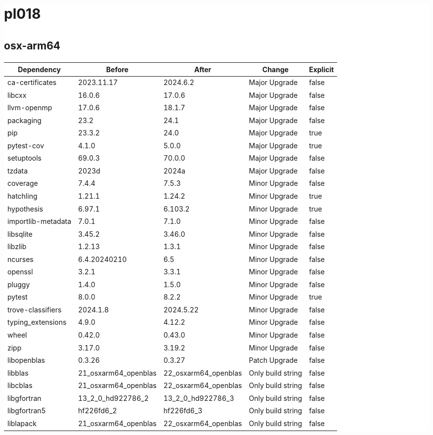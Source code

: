 # pl018

## osx-arm64

| Dependency | Before | After | Change | Explicit |
| - | - | - | - | - |
| ca-certificates | 2023.11.17 | 2024.6.2 | Major Upgrade | false |
| libcxx | 16.0.6 | 17.0.6 | Major Upgrade | false |
| llvm-openmp | 17.0.6 | 18.1.7 | Major Upgrade | false |
| packaging | 23.2 | 24.1 | Major Upgrade | false |
| pip | 23.3.2 | 24.0 | Major Upgrade | true |
| pytest-cov | 4.1.0 | 5.0.0 | Major Upgrade | true |
| setuptools | 69.0.3 | 70.0.0 | Major Upgrade | false |
| tzdata | 2023d | 2024a | Major Upgrade | false |
| coverage | 7.4.4 | 7.5.3 | Minor Upgrade | false |
| hatchling | 1.21.1 | 1.24.2 | Minor Upgrade | true |
| hypothesis | 6.97.1 | 6.103.2 | Minor Upgrade | true |
| importlib-metadata | 7.0.1 | 7.1.0 | Minor Upgrade | false |
| libsqlite | 3.45.2 | 3.46.0 | Minor Upgrade | false |
| libzlib | 1.2.13 | 1.3.1 | Minor Upgrade | false |
| ncurses | 6.4.20240210 | 6.5 | Minor Upgrade | false |
| openssl | 3.2.1 | 3.3.1 | Minor Upgrade | false |
| pluggy | 1.4.0 | 1.5.0 | Minor Upgrade | false |
| pytest | 8.0.0 | 8.2.2 | Minor Upgrade | true |
| trove-classifiers | 2024.1.8 | 2024.5.22 | Minor Upgrade | false |
| typing_extensions | 4.9.0 | 4.12.2 | Minor Upgrade | false |
| wheel | 0.42.0 | 0.43.0 | Minor Upgrade | false |
| zipp | 3.17.0 | 3.19.2 | Minor Upgrade | false |
| libopenblas | 0.3.26 | 0.3.27 | Patch Upgrade | false |
| libblas | 21_osxarm64_openblas | 22_osxarm64_openblas | Only build string | false |
| libcblas | 21_osxarm64_openblas | 22_osxarm64_openblas | Only build string | false |
| libgfortran | 13_2_0_hd922786_2 | 13_2_0_hd922786_3 | Only build string | false |
| libgfortran5 | hf226fd6_2 | hf226fd6_3 | Only build string | false |
| liblapack | 21_osxarm64_openblas | 22_osxarm64_openblas | Only build string | false |
